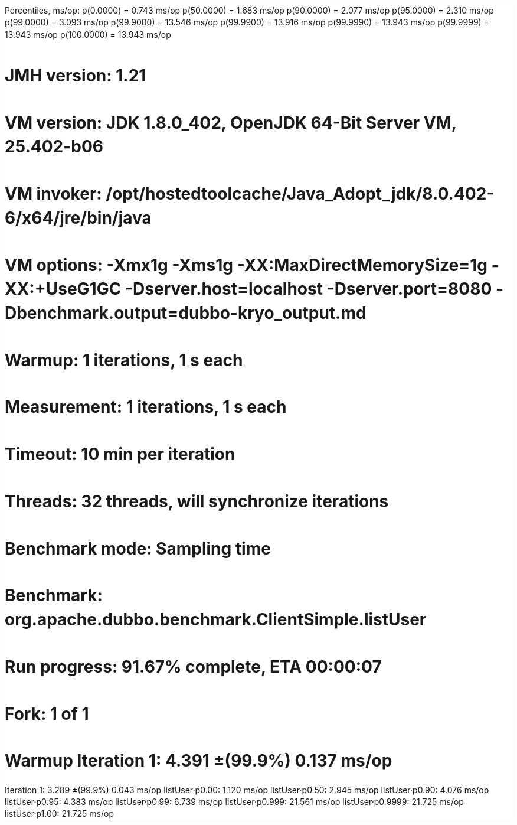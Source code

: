   Percentiles, ms/op:
      p(0.0000) =      0.743 ms/op
     p(50.0000) =      1.683 ms/op
     p(90.0000) =      2.077 ms/op
     p(95.0000) =      2.310 ms/op
     p(99.0000) =      3.093 ms/op
     p(99.9000) =     13.546 ms/op
     p(99.9900) =     13.916 ms/op
     p(99.9990) =     13.943 ms/op
     p(99.9999) =     13.943 ms/op
    p(100.0000) =     13.943 ms/op


# JMH version: 1.21
# VM version: JDK 1.8.0_402, OpenJDK 64-Bit Server VM, 25.402-b06
# VM invoker: /opt/hostedtoolcache/Java_Adopt_jdk/8.0.402-6/x64/jre/bin/java
# VM options: -Xmx1g -Xms1g -XX:MaxDirectMemorySize=1g -XX:+UseG1GC -Dserver.host=localhost -Dserver.port=8080 -Dbenchmark.output=dubbo-kryo_output.md
# Warmup: 1 iterations, 1 s each
# Measurement: 1 iterations, 1 s each
# Timeout: 10 min per iteration
# Threads: 32 threads, will synchronize iterations
# Benchmark mode: Sampling time
# Benchmark: org.apache.dubbo.benchmark.ClientSimple.listUser

# Run progress: 91.67% complete, ETA 00:00:07
# Fork: 1 of 1
# Warmup Iteration   1: 4.391 ±(99.9%) 0.137 ms/op
Iteration   1: 3.289 ±(99.9%) 0.043 ms/op
                 listUser·p0.00:   1.120 ms/op
                 listUser·p0.50:   2.945 ms/op
                 listUser·p0.90:   4.076 ms/op
                 listUser·p0.95:   4.383 ms/op
                 listUser·p0.99:   6.739 ms/op
                 listUser·p0.999:  21.561 ms/op
                 listUser·p0.9999: 21.725 ms/op
                 listUser·p1.00:   21.725 ms/op
